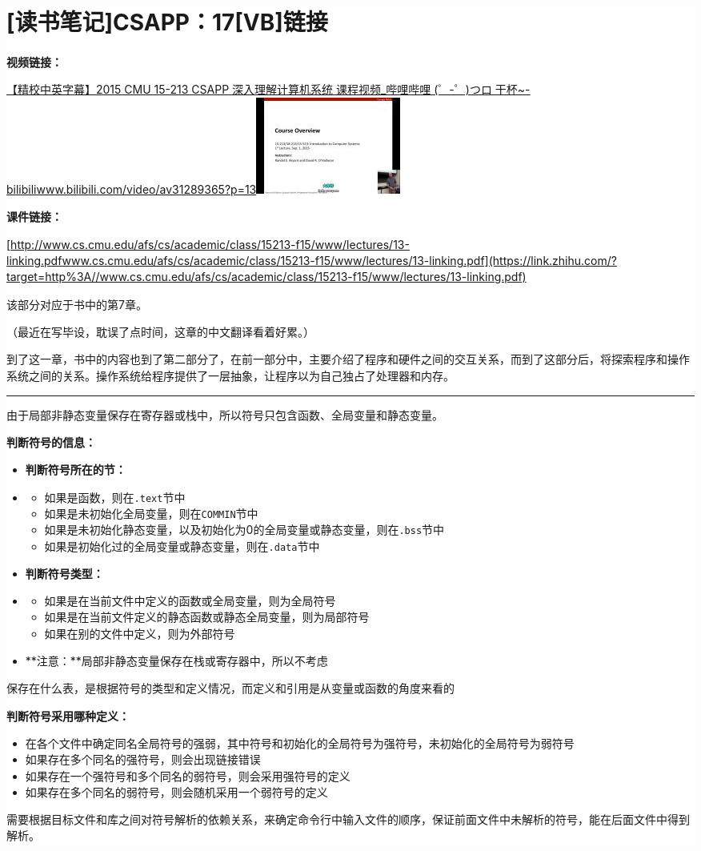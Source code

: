 # [读书笔记]CSAPP：17[VB]链接


 **视频链接：**

[【精校中英字幕】2015 CMU 15-213 CSAPP 深入理解计算机系统 课程视频_哔哩哔哩 (゜-゜)つロ 干杯~-bilibiliwww.bilibili.com/video/av31289365?p=13![img](pics/v2-82eac1470b916682f49fd18b47cf7d23_180x120.jpg)](https://link.zhihu.com/?target=https%3A//www.bilibili.com/video/av31289365%3Fp%3D13)

**课件链接：**

[http://www.cs.cmu.edu/afs/cs/academic/class/15213-f15/www/lectures/13-linking.pdfwww.cs.cmu.edu/afs/cs/academic/class/15213-f15/www/lectures/13-linking.pdf](https://link.zhihu.com/?target=http%3A//www.cs.cmu.edu/afs/cs/academic/class/15213-f15/www/lectures/13-linking.pdf)

该部分对应于书中的第7章。

（最近在写毕设，耽误了点时间，这章的中文翻译看着好累。）

到了这一章，书中的内容也到了第二部分了，在前一部分中，主要介绍了程序和硬件之间的交互关系，而到了这部分后，将探索程序和操作系统之间的关系。操作系统给程序提供了一层抽象，让程序以为自己独占了处理器和内存。

------

由于局部非静态变量保存在寄存器或栈中，所以符号只包含函数、全局变量和静态变量。

**判断符号的信息：**

- **判断符号所在的节：**

- - 如果是函数，则在`.text`节中
  - 如果是未初始化全局变量，则在`COMMIN`节中
  - 如果是未初始化静态变量，以及初始化为0的全局变量或静态变量，则在`.bss`节中
  - 如果是初始化过的全局变量或静态变量，则在`.data`节中

- **判断符号类型：**

- - 如果是在当前文件中定义的函数或全局变量，则为全局符号
  - 如果是在当前文件定义的静态函数或静态全局变量，则为局部符号
  - 如果在别的文件中定义，则为外部符号

- **注意：**局部非静态变量保存在栈或寄存器中，所以不考虑

保存在什么表，是根据符号的类型和定义情况，而定义和引用是从变量或函数的角度来看的

**判断符号采用哪种定义：**

- 在各个文件中确定同名全局符号的强弱，其中符号和初始化的全局符号为强符号，未初始化的全局符号为弱符号
- 如果存在多个同名的强符号，则会出现链接错误
- 如果存在一个强符号和多个同名的弱符号，则会采用强符号的定义
- 如果存在多个同名的弱符号，则会随机采用一个弱符号的定义

需要根据目标文件和库之间对符号解析的依赖关系，来确定命令行中输入文件的顺序，保证前面文件中未解析的符号，能在后面文件中得到解析。
